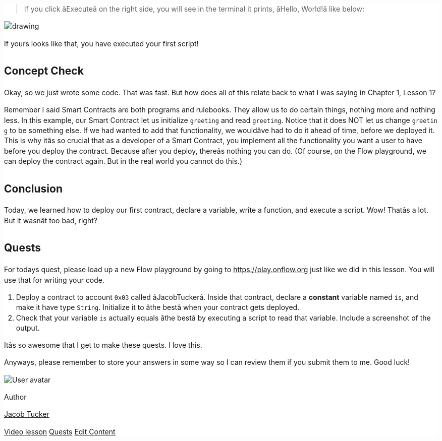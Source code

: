 > If you click âExecuteâ on the right side, you will see in the terminal it prints, âHello, World!â like below:

![drawing](/courses/beginner-dapp/hwscript.png)

If yours looks like that, you have executed your first script!

## Concept Check

Okay, so we just wrote some code. That was fast. But how does all of this relate back to what I was saying in Chapter 1, Lesson 1?

Remember I said Smart Contracts are both programs and rulebooks. They allow us to do certain things, nothing more and nothing less. In this example, our Smart Contract let us initialize `greeting` and read `greeting`. Notice that it does NOT let us change `greeting` to be something else. If we had wanted to add that functionality, we wouldâve had to do it ahead of time, before we deployed it. This is why itâs so crucial that as a developer of a Smart Contract, you implement all the functionality you want a user to have before you deploy the contract. Because after you deploy, thereâs nothing you can do. (Of course, on the Flow playground, we can deploy the contract again. But in the real world you cannot do this.)

## Conclusion

Today, we learned how to deploy our first contract, declare a variable, write a function, and execute a script. Wow! Thatâs a lot. But it wasnât too bad, right?

## Quests

For todays quest, please load up a new Flow playground by going to <https://play.onflow.org> just like we did in this lesson. You will use that for writing your code.

1. Deploy a contract to account `0x03` called âJacobTuckerâ. Inside that contract, declare a **constant** variable named `is`, and make it have type `String`. Initialize it to âthe bestâ when your contract gets deployed.
2. Check that your variable `is` actually equals âthe bestâ by executing a script to read that variable. Include a screenshot of the output.

Itâs so awesome that I get to make these quests. I love this.

Anyways, please remember to store your answers in some way so I can review them if you submit them to me. Good luck!


![User avatar](/avatars/jacob.jpeg)

Author

[Jacob Tucker](https://twitter.com/jacobmtucker)




[Video lesson](#)
[Quests](#quests)
[Edit Content](https://github.com/emerald-dao/emerald-academy-v2/tree/main/src/lib/content/courses/beginner-dapp/en/chapter3/lesson1.md)
